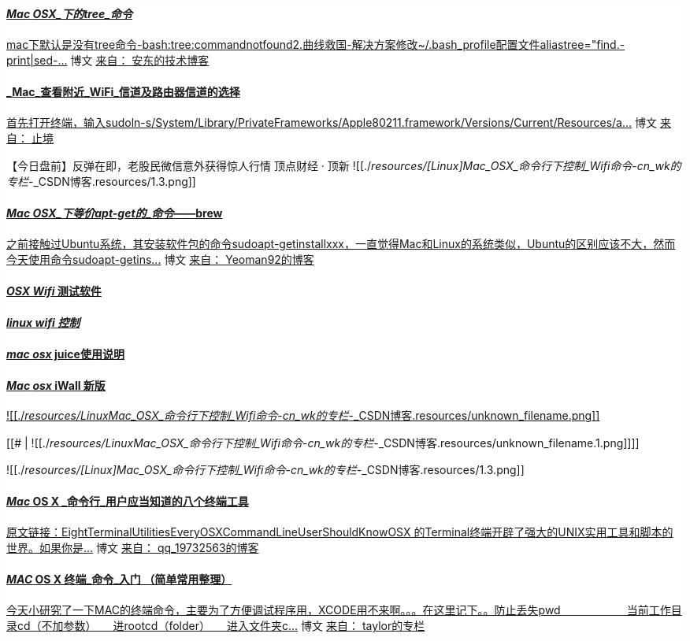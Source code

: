 #### [_Mac_ _OSX_下的tree_命令_](https://blog.csdn.net/xidiancoder/article/details/72654583)

[mac下默认是没有tree命令-bash:tree:commandnotfound2.曲线救国-解决方案修改~/.bash\_profile配置文件aliastree="find.-print|sed-...](https://blog.csdn.net/xidiancoder/article/details/72654583) 博文 [来自： 安东的技术博客](https://blog.csdn.net/xidiancoder)

#### [_Mac_查看附近_WiFi_信道及路由器信道的选择](https://blog.csdn.net/hc1104/article/details/38732959)

[首先打开终端，输入sudoln-s/System/Library/PrivateFrameworks/Apple80211.framework/Versions/Current/Resources/a...](https://blog.csdn.net/hc1104/article/details/38732959) 博文 [来自： 止境](https://blog.csdn.net/hc1104)

【今日盘前】反弹在即，老股民微信意外获得惊人行情 顶点财经 · 顶新
![[./_resources/[Linux]Mac_OSX_命令行下控制_Wifi命令_-_cn_wk的专栏_-_CSDN博客.resources/1.3.png]]

#### [_Mac_ _OSX_下等价apt-get的_命令_——brew](https://blog.csdn.net/Yeoman92/article/details/56613597)

[之前接触过Ubuntu系统，其安装软件包的命令sudoapt-getinstallxxx，一直觉得Mac和Linux的系统类似，Ubuntu的区别应该不大，然而今天使用命令sudoapt-getins...](https://blog.csdn.net/Yeoman92/article/details/56613597) 博文 [来自： Yeoman92的博客](https://blog.csdn.net/Yeoman92)

#### [_OSX_ _Wifi_ 测试软件](https://download.csdn.net/download/u012000163/6222665)
#### [_linux_ _wifi_ _控制_](https://bbs.csdn.net/topics/390614693)
#### [_mac_ _osx_ juice使用说明](https://download.csdn.net/download/Valck/2263290)
#### [_Mac_ _osx_ iWall 新版](https://download.csdn.net/download/qvb3d/10770726)

[![[./_resources/LinuxMac_OSX_命令行下控制_Wifi命令_-_cn_wk的专栏_-_CSDN博客.resources/unknown_filename.png]]](http://mssp.baidu.com/)

[[# | ![[./_resources/LinuxMac_OSX_命令行下控制_Wifi命令_-_cn_wk的专栏_-_CSDN博客.resources/unknown_filename.1.png]]]]

![[./_resources/[Linux]Mac_OSX_命令行下控制_Wifi命令_-_cn_wk的专栏_-_CSDN博客.resources/1.3.png]]

#### [_Mac_ OS X _命令行_用户应当知道的八个终端工具](https://blog.csdn.net/qq_19732563/article/details/48825199)

[原文链接：EightTerminalUtilitiesEveryOSXCommandLineUserShouldKnowOSX 的Terminal终端开辟了强大的UNIX实用工具和脚本的世界。如果你是...](https://blog.csdn.net/qq_19732563/article/details/48825199) 博文 [来自： qq\_19732563的博客](https://blog.csdn.net/qq_19732563)

#### [_MAC_ OS X 终端_命令_入门 （简单常用整理）](https://blog.csdn.net/itianyi/article/details/8603185)

[今天小研究了一下MAC的终端命令，主要为了方便调试程序用，XCODE用不来啊。。。在这里记下。。防止丢失pwd　　　　　　当前工作目录cd（不加参数）　　进rootcd（folder）　　进入文件夹c...](https://blog.csdn.net/itianyi/article/details/8603185) 博文 [来自： taylor的专栏](https://blog.csdn.net/itianyi)

